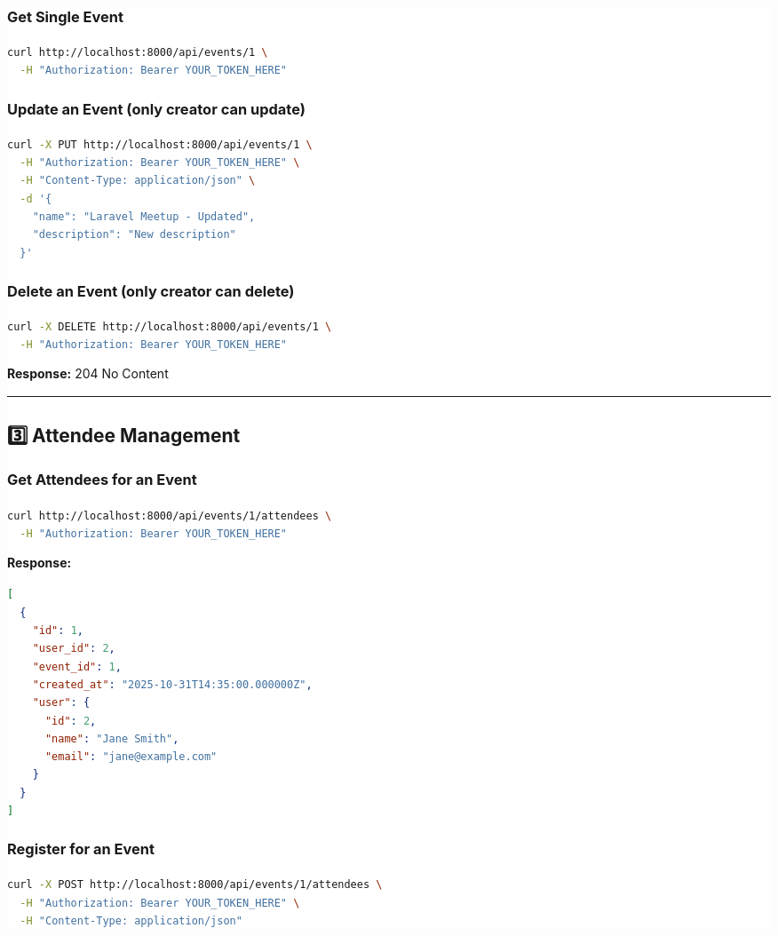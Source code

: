 ### Get Single Event
```bash
curl http://localhost:8000/api/events/1 \
  -H "Authorization: Bearer YOUR_TOKEN_HERE"
```

### Update an Event (only creator can update)
```bash
curl -X PUT http://localhost:8000/api/events/1 \
  -H "Authorization: Bearer YOUR_TOKEN_HERE" \
  -H "Content-Type: application/json" \
  -d '{
    "name": "Laravel Meetup - Updated",
    "description": "New description"
  }'
```

### Delete an Event (only creator can delete)
```bash
curl -X DELETE http://localhost:8000/api/events/1 \
  -H "Authorization: Bearer YOUR_TOKEN_HERE"
```

**Response:** 204 No Content

---

## 3️⃣ Attendee Management

### Get Attendees for an Event
```bash
curl http://localhost:8000/api/events/1/attendees \
  -H "Authorization: Bearer YOUR_TOKEN_HERE"
```

**Response:**
```json
[
  {
    "id": 1,
    "user_id": 2,
    "event_id": 1,
    "created_at": "2025-10-31T14:35:00.000000Z",
    "user": {
      "id": 2,
      "name": "Jane Smith",
      "email": "jane@example.com"
    }
  }
]
```

### Register for an Event
```bash
curl -X POST http://localhost:8000/api/events/1/attendees \
  -H "Authorization: Bearer YOUR_TOKEN_HERE" \
  -H "Content-Type: application/json"
```
